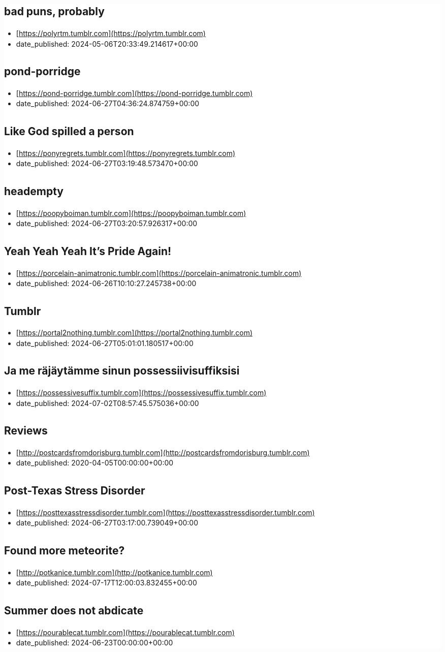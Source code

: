  ## bad puns, probably
 - [https://polyrtm.tumblr.com](https://polyrtm.tumblr.com)
 - date_published: 2024-05-06T20:33:49.214617+00:00

 ## pond-porridge
 - [https://pond-porridge.tumblr.com](https://pond-porridge.tumblr.com)
 - date_published: 2024-06-27T04:36:24.874759+00:00

 ## Like God spilled a person
 - [https://ponyregrets.tumblr.com](https://ponyregrets.tumblr.com)
 - date_published: 2024-06-27T03:19:48.573470+00:00

 ## headempty
 - [https://poopyboiman.tumblr.com](https://poopyboiman.tumblr.com)
 - date_published: 2024-06-27T03:20:57.926317+00:00

 ## Yeah Yeah Yeah It’s Pride Again!
 - [https://porcelain-animatronic.tumblr.com](https://porcelain-animatronic.tumblr.com)
 - date_published: 2024-06-26T10:10:27.245738+00:00

 ## Tumblr
 - [https://portal2nothing.tumblr.com](https://portal2nothing.tumblr.com)
 - date_published: 2024-06-27T05:01:01.180517+00:00

 ## Ja me räjäytämme sinun possessiivisuffiksisi
 - [https://possessivesuffix.tumblr.com](https://possessivesuffix.tumblr.com)
 - date_published: 2024-07-02T08:57:45.575036+00:00

 ## Reviews
 - [http://postcardsfromdorisburg.tumblr.com](http://postcardsfromdorisburg.tumblr.com)
 - date_published: 2020-04-05T00:00:00+00:00

 ## Post-Texas Stress Disorder
 - [https://posttexasstressdisorder.tumblr.com](https://posttexasstressdisorder.tumblr.com)
 - date_published: 2024-06-27T03:17:00.739049+00:00

 ## Found more meteorite?
 - [http://potkanice.tumblr.com](http://potkanice.tumblr.com)
 - date_published: 2024-07-17T12:00:03.832455+00:00

 ## Summer does not abdicate
 - [https://pourablecat.tumblr.com](https://pourablecat.tumblr.com)
 - date_published: 2024-06-23T00:00:00+00:00
